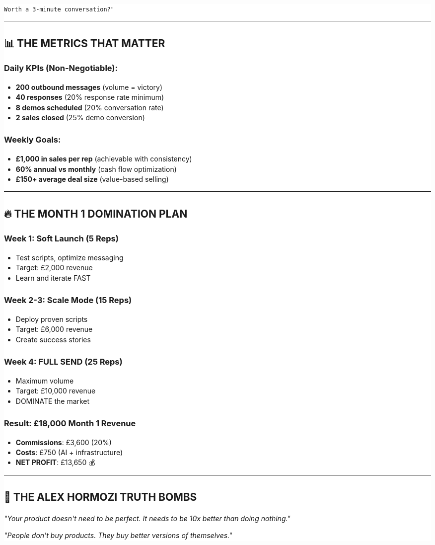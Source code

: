 ```
Worth a 3-minute conversation?"
```

---

## 📊 **THE METRICS THAT MATTER**

### **Daily KPIs (Non-Negotiable):**
- **200 outbound messages** (volume = victory)
- **40 responses** (20% response rate minimum)
- **8 demos scheduled** (20% conversation rate)
- **2 sales closed** (25% demo conversion)

### **Weekly Goals:**
- **£1,000 in sales per rep** (achievable with consistency)
- **60% annual vs monthly** (cash flow optimization)
- **£150+ average deal size** (value-based selling)

---

## 🔥 **THE MONTH 1 DOMINATION PLAN**

### **Week 1: Soft Launch (5 Reps)**
- Test scripts, optimize messaging
- Target: £2,000 revenue
- Learn and iterate FAST

### **Week 2-3: Scale Mode (15 Reps)**  
- Deploy proven scripts
- Target: £6,000 revenue
- Create success stories

### **Week 4: FULL SEND (25 Reps)**
- Maximum volume
- Target: £10,000 revenue  
- DOMINATE the market

### **Result: £18,000 Month 1 Revenue**
- **Commissions**: £3,600 (20%)
- **Costs**: £750 (AI + infrastructure)
- **NET PROFIT**: £13,650 💰

---

## 🎯 **THE ALEX HORMOZI TRUTH BOMBS**

*"Your product doesn't need to be perfect. It needs to be 10x better than doing nothing."*

*"People don't buy products. They buy better versions of themselves."*
